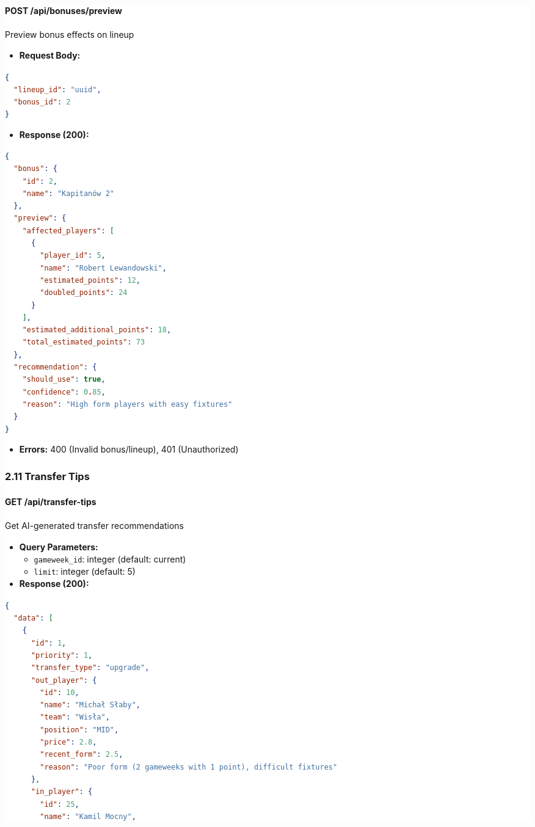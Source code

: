 #### POST /api/bonuses/preview
Preview bonus effects on lineup
- **Request Body:**
```json
{
  "lineup_id": "uuid",
  "bonus_id": 2
}
```
- **Response (200):**
```json
{
  "bonus": {
    "id": 2,
    "name": "Kapitanów 2"
  },
  "preview": {
    "affected_players": [
      {
        "player_id": 5,
        "name": "Robert Lewandowski",
        "estimated_points": 12,
        "doubled_points": 24
      }
    ],
    "estimated_additional_points": 18,
    "total_estimated_points": 73
  },
  "recommendation": {
    "should_use": true,
    "confidence": 0.85,
    "reason": "High form players with easy fixtures"
  }
}
```
- **Errors:** 400 (Invalid bonus/lineup), 401 (Unauthorized)

### 2.11 Transfer Tips

#### GET /api/transfer-tips
Get AI-generated transfer recommendations
- **Query Parameters:**
  - `gameweek_id`: integer (default: current)
  - `limit`: integer (default: 5)
- **Response (200):**
```json
{
  "data": [
    {
      "id": 1,
      "priority": 1,
      "transfer_type": "upgrade",
      "out_player": {
        "id": 10,
        "name": "Michał Słaby",
        "team": "Wisła",
        "position": "MID",
        "price": 2.8,
        "recent_form": 2.5,
        "reason": "Poor form (2 gameweeks with 1 point), difficult fixtures"
      },
      "in_player": {
        "id": 25,
        "name": "Kamil Mocny",
```